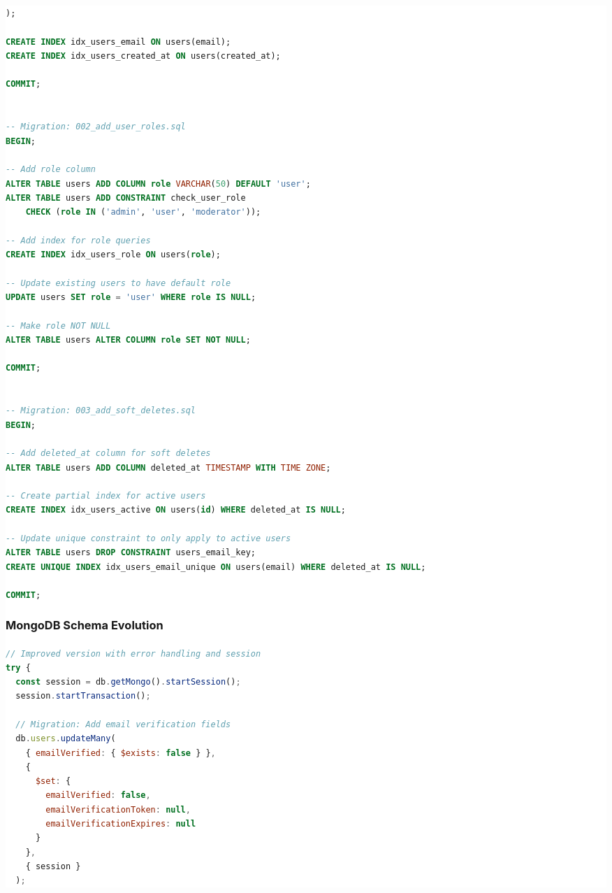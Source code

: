 ```sql
);

CREATE INDEX idx_users_email ON users(email);
CREATE INDEX idx_users_created_at ON users(created_at);

COMMIT;


-- Migration: 002_add_user_roles.sql
BEGIN;

-- Add role column
ALTER TABLE users ADD COLUMN role VARCHAR(50) DEFAULT 'user';
ALTER TABLE users ADD CONSTRAINT check_user_role 
    CHECK (role IN ('admin', 'user', 'moderator'));

-- Add index for role queries
CREATE INDEX idx_users_role ON users(role);

-- Update existing users to have default role
UPDATE users SET role = 'user' WHERE role IS NULL;

-- Make role NOT NULL
ALTER TABLE users ALTER COLUMN role SET NOT NULL;

COMMIT;


-- Migration: 003_add_soft_deletes.sql
BEGIN;

-- Add deleted_at column for soft deletes
ALTER TABLE users ADD COLUMN deleted_at TIMESTAMP WITH TIME ZONE;

-- Create partial index for active users
CREATE INDEX idx_users_active ON users(id) WHERE deleted_at IS NULL;

-- Update unique constraint to only apply to active users
ALTER TABLE users DROP CONSTRAINT users_email_key;
CREATE UNIQUE INDEX idx_users_email_unique ON users(email) WHERE deleted_at IS NULL;

COMMIT;
```

### MongoDB Schema Evolution
```javascript
// Improved version with error handling and session
try {
  const session = db.getMongo().startSession();
  session.startTransaction();

  // Migration: Add email verification fields
  db.users.updateMany(
    { emailVerified: { $exists: false } },
    { 
      $set: { 
        emailVerified: false,
        emailVerificationToken: null,
        emailVerificationExpires: null
      }
    },
    { session }
  );
```